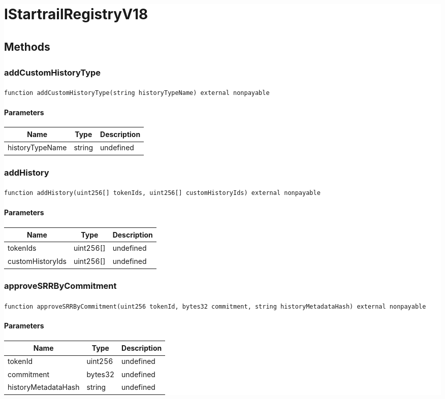 # IStartrailRegistryV18









## Methods

### addCustomHistoryType

```solidity
function addCustomHistoryType(string historyTypeName) external nonpayable
```





#### Parameters

| Name | Type | Description |
|---|---|---|
| historyTypeName | string | undefined |

### addHistory

```solidity
function addHistory(uint256[] tokenIds, uint256[] customHistoryIds) external nonpayable
```





#### Parameters

| Name | Type | Description |
|---|---|---|
| tokenIds | uint256[] | undefined |
| customHistoryIds | uint256[] | undefined |

### approveSRRByCommitment

```solidity
function approveSRRByCommitment(uint256 tokenId, bytes32 commitment, string historyMetadataHash) external nonpayable
```





#### Parameters

| Name | Type | Description |
|---|---|---|
| tokenId | uint256 | undefined |
| commitment | bytes32 | undefined |
| historyMetadataHash | string | undefined |
